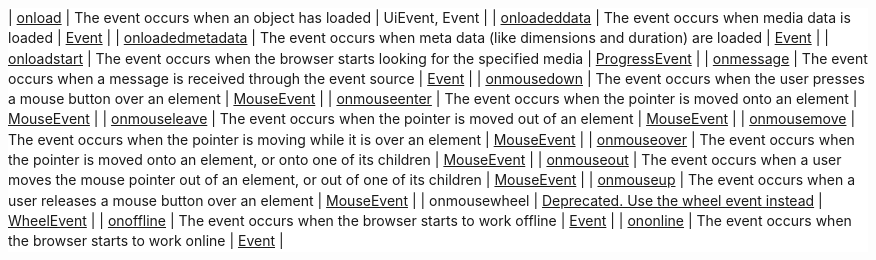| [onload](https://www.w3schools.com/jsref/event_onload.asp)                                          | The event occurs when an object has loaded                                                                                                                                                 | UiEvent, Event                                                                     |
| [onloadeddata](https://www.w3schools.com/jsref/event_onloadeddata.asp)                              | The event occurs when media data is loaded                                                                                                                                                 | [Event](https://www.w3schools.com/jsref/obj_event.asp)                             |
| [onloadedmetadata](https://www.w3schools.com/jsref/event_onloadedmetadata.asp)                      | The event occurs when meta data (like dimensions and duration) are loaded                                                                                                                  | [Event](https://www.w3schools.com/jsref/obj_event.asp)                             |
| [onloadstart](https://www.w3schools.com/jsref/event_onloadstart.asp)                                | The event occurs when the browser starts looking for the specified media                                                                                                                   | [ProgressEvent](https://www.w3schools.com/jsref/obj_progressevent.asp)             |
| [onmessage](https://www.w3schools.com/jsref/event_onmessage_sse.asp)                                | The event occurs when a message is received through the event source                                                                                                                       | [Event](https://www.w3schools.com/jsref/obj_event.asp)                             |
| [onmousedown](https://www.w3schools.com/jsref/event_onmousedown.asp)                                | The event occurs when the user presses a mouse button over an element                                                                                                                      | [MouseEvent](https://www.w3schools.com/jsref/obj_mouseevent.asp)                   |
| [onmouseenter](https://www.w3schools.com/jsref/event_onmouseenter.asp)                              | The event occurs when the pointer is moved onto an element                                                                                                                                 | [MouseEvent](https://www.w3schools.com/jsref/obj_mouseevent.asp)                   |
| [onmouseleave](https://www.w3schools.com/jsref/event_onmouseleave.asp)                              | The event occurs when the pointer is moved out of an element                                                                                                                               | [MouseEvent](https://www.w3schools.com/jsref/obj_mouseevent.asp)                   |
| [onmousemove](https://www.w3schools.com/jsref/event_onmousemove.asp)                                | The event occurs when the pointer is moving while it is over an element                                                                                                                    | [MouseEvent](https://www.w3schools.com/jsref/obj_mouseevent.asp)                   |
| [onmouseover](https://www.w3schools.com/jsref/event_onmouseover.asp)                                | The event occurs when the pointer is moved onto an element, or onto one of its children                                                                                                    | [MouseEvent](https://www.w3schools.com/jsref/obj_mouseevent.asp)                   |
| [onmouseout](https://www.w3schools.com/jsref/event_onmouseout.asp)                                  | The event occurs when a user moves the mouse pointer out of an element, or out of one of its children                                                                                      | [MouseEvent](https://www.w3schools.com/jsref/obj_mouseevent.asp)                   |
| [onmouseup](https://www.w3schools.com/jsref/event_onmouseup.asp)                                    | The event occurs when a user releases a mouse button over an element                                                                                                                       | [MouseEvent](https://www.w3schools.com/jsref/obj_mouseevent.asp)                   |
| onmousewheel                                                                                        | [Deprecated. Use the wheel event instead](https://www.w3schools.com/jsref/event_onwheel.asp)                                                                                               | [WheelEvent](https://www.w3schools.com/jsref/obj_wheelevent.asp)                   |
| [onoffline](https://www.w3schools.com/jsref/event_onoffline.asp)                                    | The event occurs when the browser starts to work offline                                                                                                                                   | [Event](https://www.w3schools.com/jsref/obj_event.asp)                             |
| [ononline](https://www.w3schools.com/jsref/event_ononline.asp)                                      | The event occurs when the browser starts to work online                                                                                                                                    | [Event](https://www.w3schools.com/jsref/obj_event.asp)                             |